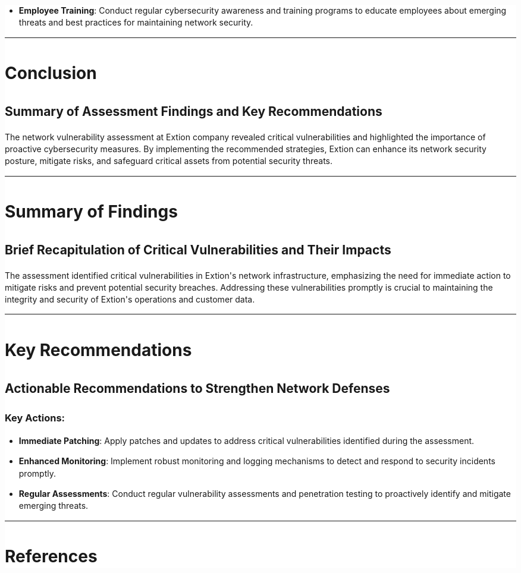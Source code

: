 - **Employee Training**: Conduct regular cybersecurity awareness and training programs to educate employees about emerging threats and best practices for maintaining network security.

---

# Conclusion

## Summary of Assessment Findings and Key Recommendations

The network vulnerability assessment at Extion company revealed critical vulnerabilities and highlighted the importance of proactive cybersecurity measures. By implementing the recommended strategies, Extion can enhance its network security posture, mitigate risks, and safeguard critical assets from potential security threats.

---

# Summary of Findings

## Brief Recapitulation of Critical Vulnerabilities and Their Impacts

The assessment identified critical vulnerabilities in Extion's network infrastructure, emphasizing the need for immediate action to mitigate risks and prevent potential security breaches. Addressing these vulnerabilities promptly is crucial to maintaining the integrity and security of Extion's operations and customer data.

---

# Key Recommendations

## Actionable Recommendations to Strengthen Network Defenses

### Key Actions:

- **Immediate Patching**: Apply patches and updates to address critical vulnerabilities identified during the assessment.
  
- **Enhanced Monitoring**: Implement robust monitoring and logging mechanisms to detect and respond to security incidents promptly.
  
- **Regular Assessments**: Conduct regular vulnerability assessments and penetration testing to proactively identify and mitigate emerging threats.

---

# References
